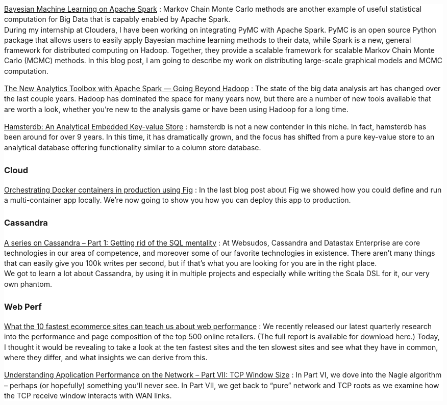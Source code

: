 [Bayesian Machine Learning on Apache Spark](http://blog.cloudera.com/blog/2014/08/bayesian-machine-learning-on-apache-spark/)
: Markov Chain Monte Carlo methods are another example of useful statistical computation for Big Data that is capably enabled by Apache Spark.  
During my internship at Cloudera, I have been working on integrating PyMC with Apache Spark. PyMC is an open source Python package that allows users to easily apply Bayesian machine learning methods to their data, while Spark is a new, general framework for distributed computing on Hadoop. Together, they provide a scalable framework for scalable Markov Chain Monte Carlo (MCMC) methods. In this blog post, I am going to describe my work on distributing large-scale graphical models and MCMC computation.

[The New Analytics Toolbox with Apache Spark — Going Beyond Hadoop](http://planetcassandra.org/blog/the-new-analytics-toolbox-with-apache-spark-going-beyond-hadoop/)
: The state of the big data analysis art has changed over the last couple years.  Hadoop has dominated the space for many years now, but there are a number of new tools available that are worth a look, whether you’re new to the analysis game or have been using Hadoop for a long time.

[Hamsterdb: An Analytical Embedded Key-value Store](http://feedproxy.google.com/~r/HighScalability/~3/7xh6m6GWL-0/hamsterdb-an-analytical-embedded-key-value-store.html)
: hamsterdb is not a new contender in this niche. In fact, hamsterdb has been around for over 9 years. In this time, it has dramatically grown, and the focus has shifted from a pure key-value store to an analytical database offering functionality similar to a column store database.

### Cloud

[Orchestrating Docker containers in production using Fig](http://blog.docker.com/2014/08/orchestrating-docker-containers-in-production-using-fig/)
: In the last blog post about Fig we showed how you could define and run a multi-container app locally. We’re now going to show you how you can deploy this app to production.

### Cassandra

[A series on Cassandra – Part 1: Getting rid of the SQL mentality](http://planetcassandra.org/blog/a-series-on-cassandra-part-1-getting-rid-of-the-sql-mentality/)
: At Websudos, Cassandra and Datastax Enterprise are core technologies in our area of competence, and moreover some of our favorite technologies in existence. There aren’t many things that can easily give you 100k writes per second, but if that’s what you are looking for you are in the right place.  
We got to learn a lot about Cassandra, by using it in multiple projects and especially while writing the Scala DSL for it, our very own phantom.

### Web Perf

[What the 10 fastest ecommerce sites can teach us about web performance](http://www.webperformancetoday.com/2014/08/12/10-fastest-ecommerce-sites-can-teach-us-web-performance/)
: We recently released our latest quarterly research into the performance and page composition of the top 500 online retailers. (The full report is available for download here.) Today, I thought it would be revealing to take a look at the ten fastest sites and the ten slowest sites and see what they have in common, where they differ, and what insights we can derive from this.

[Understanding Application Performance on the Network – Part VII: TCP Window Size](http://apmblog.compuware.com/2014/08/12/understanding-application-performance-network-part-tcp-window-size/)
: In Part VI, we dove into the Nagle algorithm – perhaps (or hopefully) something you’ll never see. In Part VII, we get back to “pure” network and TCP roots as we examine how the TCP receive window interacts with WAN links.
